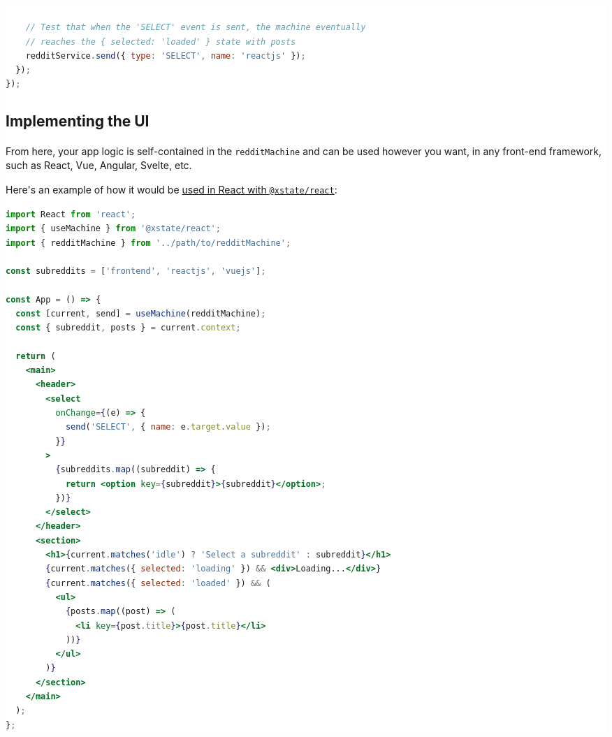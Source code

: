 ```js

    // Test that when the 'SELECT' event is sent, the machine eventually
    // reaches the { selected: 'loaded' } state with posts
    redditService.send({ type: 'SELECT', name: 'reactjs' });
  });
});
```

## Implementing the UI

From here, your app logic is self-contained in the `redditMachine` and can be used however you want, in any front-end framework, such as React, Vue, Angular, Svelte, etc.

Here's an example of how it would be [used in React with `@xstate/react`](../packages/xstate-react):

```jsx
import React from 'react';
import { useMachine } from '@xstate/react';
import { redditMachine } from '../path/to/redditMachine';

const subreddits = ['frontend', 'reactjs', 'vuejs'];

const App = () => {
  const [current, send] = useMachine(redditMachine);
  const { subreddit, posts } = current.context;

  return (
    <main>
      <header>
        <select
          onChange={(e) => {
            send('SELECT', { name: e.target.value });
          }}
        >
          {subreddits.map((subreddit) => {
            return <option key={subreddit}>{subreddit}</option>;
          })}
        </select>
      </header>
      <section>
        <h1>{current.matches('idle') ? 'Select a subreddit' : subreddit}</h1>
        {current.matches({ selected: 'loading' }) && <div>Loading...</div>}
        {current.matches({ selected: 'loaded' }) && (
          <ul>
            {posts.map((post) => (
              <li key={post.title}>{post.title}</li>
            ))}
          </ul>
        )}
      </section>
    </main>
  );
};
```
